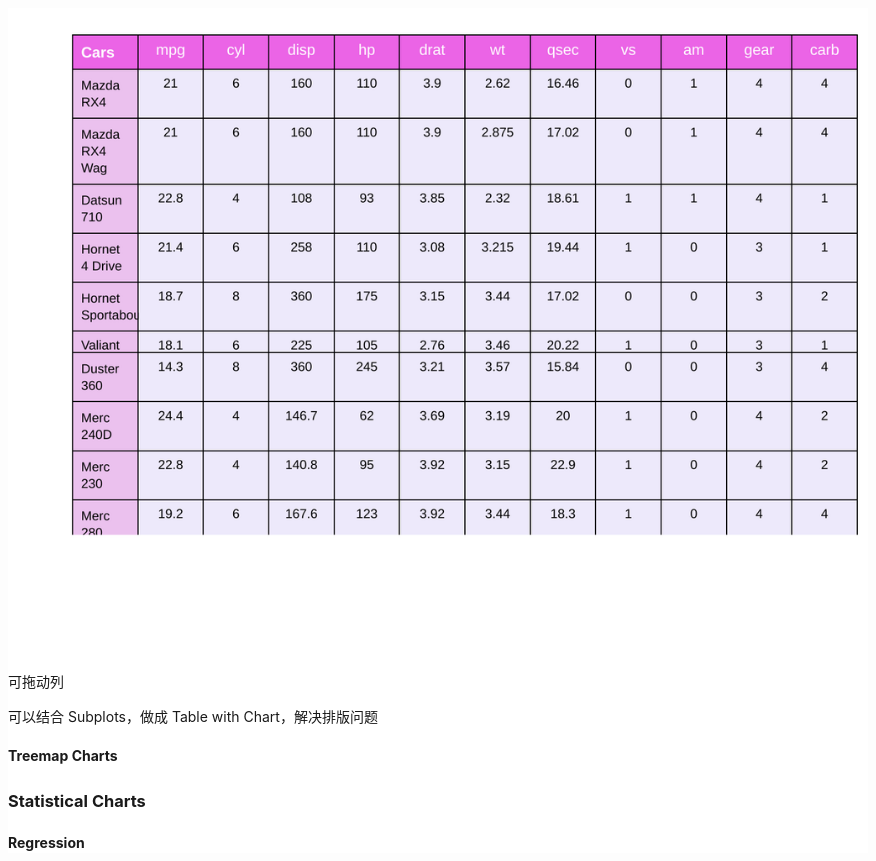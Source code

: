 <a href='./src/table.html'><img src='./figure/table.svg'></a>

可拖动列

可以结合 Subplots，做成 Table with Chart，解决排版问题

#### Treemap Charts



### Statistical Charts

#### Regression
